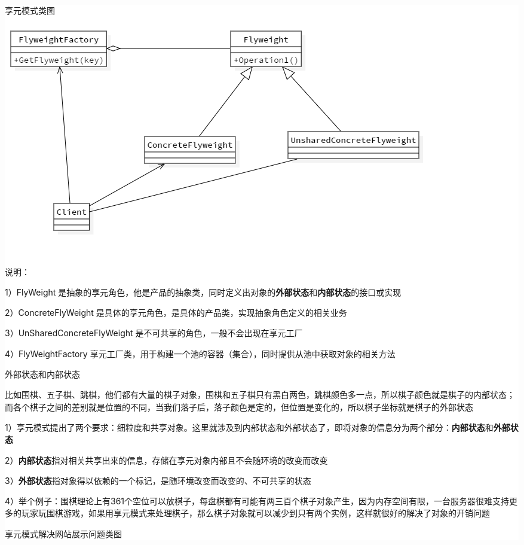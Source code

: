 
享元模式类图

![享元模式原理类图](media/16353971713269/%E4%BA%AB%E5%85%83%E6%A8%A1%E5%BC%8F%E5%8E%9F%E7%90%86%E7%B1%BB%E5%9B%BE.png)

说明：

1）FlyWeight 是抽象的享元角色，他是产品的抽象类，同时定义出对象的**外部状态**和**内部状态**的接口或实现

2）ConcreteFlyWeight 是具体的享元角色，是具体的产品类，实现抽象角色定义的相关业务

3）UnSharedConcreteFlyWeight 是不可共享的角色，一般不会出现在享元工厂

4）FlyWeightFactory 享元工厂类，用于构建一个池的容器（集合），同时提供从池中获取对象的相关方法



外部状态和内部状态

比如围棋、五子棋、跳棋，他们都有大量的棋子对象，围棋和五子棋只有黑白两色，跳棋颜色多一点，所以棋子颜色就是棋子的内部状态；而各个棋子之间的差别就是位置的不同，当我们落子后，落子颜色是定的，但位置是变化的，所以棋子坐标就是棋子的外部状态

1）享元模式提出了两个要求：细粒度和共享对象。这里就涉及到内部状态和外部状态了，即将对象的信息分为两个部分：**内部状态**和**外部状态**

2）**内部状态**指对相关共享出来的信息，存储在享元对象内部且不会随环境的改变而改变	

3）**外部状态**指对象得以依赖的一个标记，是随环境改变而改变的、不可共享的状态

4）举个例子：围棋理论上有361个空位可以放棋子，每盘棋都有可能有两三百个棋子对象产生，因为内存空间有限，一台服务器很难支持更多的玩家玩围棋游戏，如果用享元模式来处理棋子，那么棋子对象就可以减少到只有两个实例，这样就很好的解决了对象的开销问题



享元模式解决网站展示问题类图
